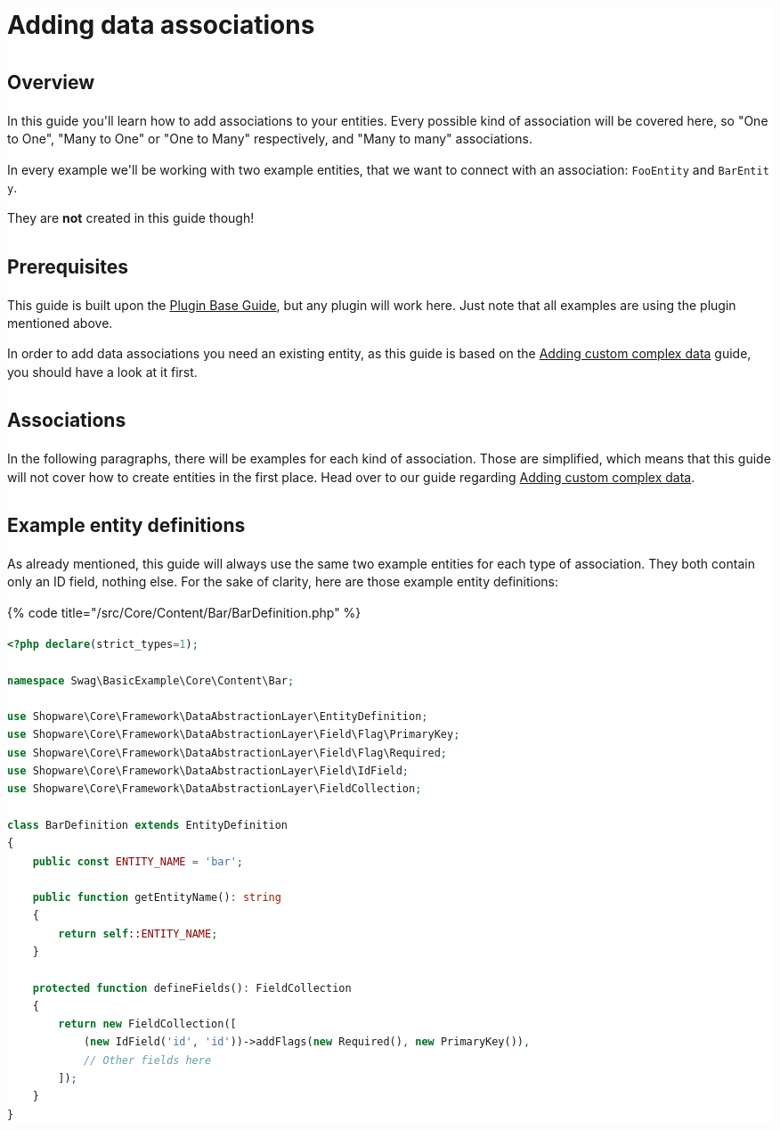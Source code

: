 # Adding data associations

## Overview

In this guide you'll learn how to add associations to your entities. Every possible kind of association will be covered here, so "One to One", "Many to One" or "One to Many" respectively, and "Many to many" associations.

In every example we'll be working with two example entities, that we want to connect with an association: `FooEntity` and `BarEntity`.

They are **not** created in this guide though!

## Prerequisites

This guide is built upon the [Plugin Base Guide](plugin-base-guide.md), but any plugin will work here. Just note that all examples are using the plugin mentioned above.

In order to add data associations you need an existing entity, as this guide is based on the [Adding custom complex data](add-custom-complex-data.md) guide, you should have a look at it first.

## Associations

In the following paragraphs, there will be examples for each kind of association. Those are simplified, which means that this guide will not cover how to create entities in the first place. Head over to our guide regarding [Adding custom complex data](add-custom-complex-data.md).

## Example entity definitions

As already mentioned, this guide will always use the same two example entities for each type of association. They both contain only an ID field, nothing else. For the sake of clarity, here are those example entity definitions:

{% code title="<plugin root>/src/Core/Content/Bar/BarDefinition.php" %}
```php
<?php declare(strict_types=1);

namespace Swag\BasicExample\Core\Content\Bar;

use Shopware\Core\Framework\DataAbstractionLayer\EntityDefinition;
use Shopware\Core\Framework\DataAbstractionLayer\Field\Flag\PrimaryKey;
use Shopware\Core\Framework\DataAbstractionLayer\Field\Flag\Required;
use Shopware\Core\Framework\DataAbstractionLayer\Field\IdField;
use Shopware\Core\Framework\DataAbstractionLayer\FieldCollection;

class BarDefinition extends EntityDefinition
{
    public const ENTITY_NAME = 'bar';

    public function getEntityName(): string
    {
        return self::ENTITY_NAME;
    }

    protected function defineFields(): FieldCollection
    {
        return new FieldCollection([
            (new IdField('id', 'id'))->addFlags(new Required(), new PrimaryKey()),
            // Other fields here
        ]);
    }
}
```